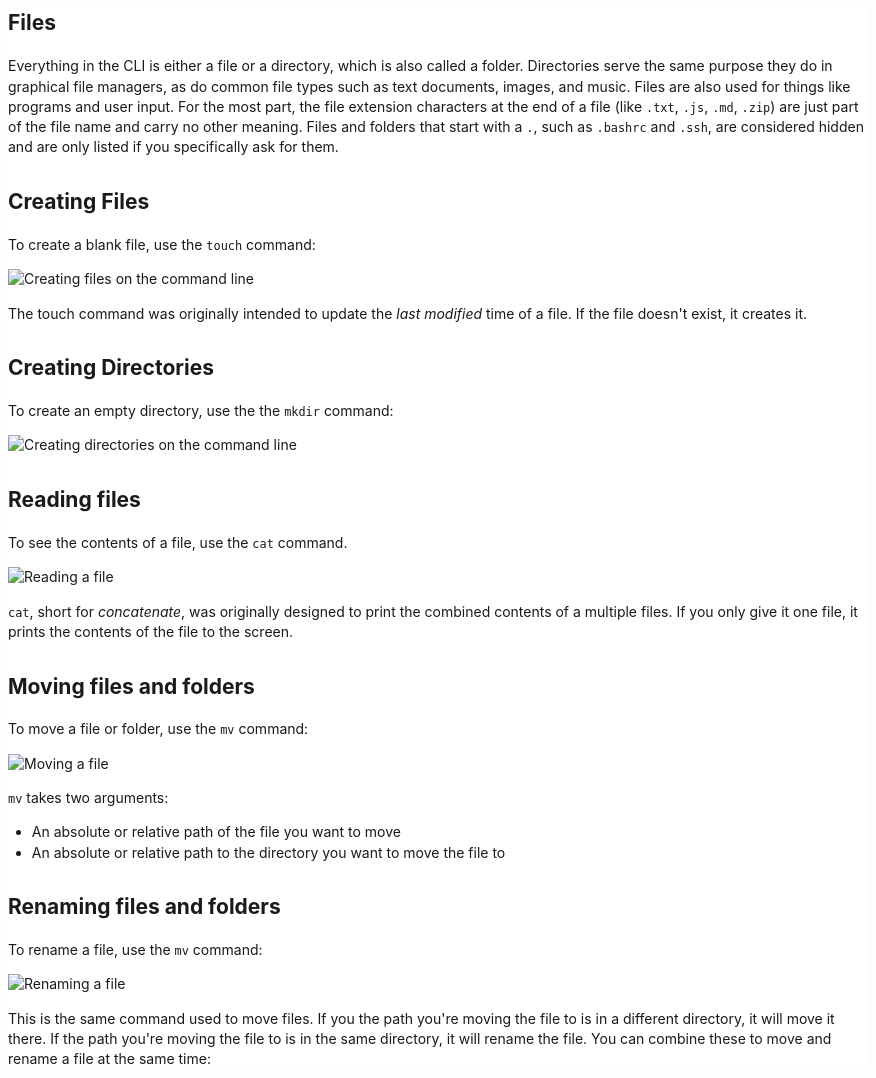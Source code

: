 ## Files

Everything in the CLI is either a file or a directory, which is also called a folder. Directories serve the same purpose they do in graphical file managers, as do common file types such as text documents, images, and music. Files are also used for things like programs and user input. For the most part, the file extension characters at the end of a file (like `.txt`, `.js`, `.md`, `.zip`) are just part of the file name and carry no other meaning. Files and folders that start with a `.`, such as `.bashrc` and `.ssh`, are considered hidden and are only listed if you specifically ask for them.

## Creating Files

To create a blank file, use the `touch` command:

![Creating files on the command line](assets/cli-1.png)

The touch command was originally intended to update the _last modified_ time of a file. If the file doesn't exist, it creates it.

## Creating Directories

To create an empty directory, use the the `mkdir` command:

![Creating directories on the command line](assets/cli-2.png)

## Reading files

To see the contents of a file, use the `cat` command.

![Reading a file](assets/cli-3.png)

`cat`, short for _concatenate_, was originally designed to print the combined contents of a multiple files. If you only give it one file, it prints the contents of the file to the screen.

## Moving files and folders

To move a file or folder, use the `mv` command:

![Moving a file](assets/cli-4.png)

`mv` takes two arguments:

* An absolute or relative path of the file you want to move
* An absolute or relative path to the directory you want to move the file to

## Renaming files and folders

To rename a file, use the `mv` command:

![Renaming a file](assets/cli-5.png)

This is the same command used to move files. If you the path you're moving the file to is in a different directory, it will move it there. If the path you're moving the file to is in the same directory, it will rename the file. You can combine these to move and rename a file at the same time:
